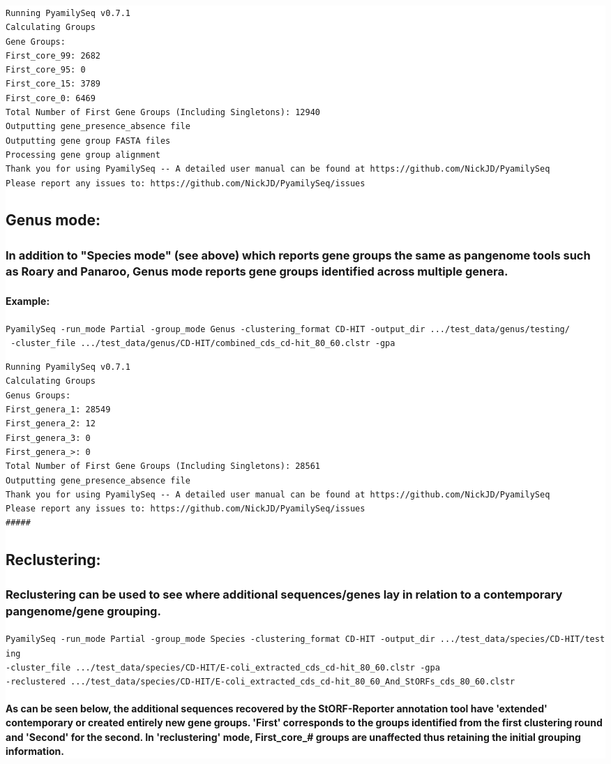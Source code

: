 ```
Running PyamilySeq v0.7.1
Calculating Groups
Gene Groups:
First_core_99: 2682
First_core_95: 0
First_core_15: 3789
First_core_0: 6469
Total Number of First Gene Groups (Including Singletons): 12940
Outputting gene_presence_absence file
Outputting gene group FASTA files
Processing gene group alignment
Thank you for using PyamilySeq -- A detailed user manual can be found at https://github.com/NickJD/PyamilySeq
Please report any issues to: https://github.com/NickJD/PyamilySeq/issues
```
## Genus mode: 
### In addition to "Species mode" (see above) which reports gene groups the same as pangenome tools such as Roary and Panaroo, Genus mode reports gene groups identified across multiple genera.
#### Example:
```
PyamilySeq -run_mode Partial -group_mode Genus -clustering_format CD-HIT -output_dir .../test_data/genus/testing/
 -cluster_file .../test_data/genus/CD-HIT/combined_cds_cd-hit_80_60.clstr -gpa 
```
```commandline
Running PyamilySeq v0.7.1
Calculating Groups
Genus Groups:
First_genera_1:	28549
First_genera_2:	12
First_genera_3:	0
First_genera_>:	0
Total Number of First Gene Groups (Including Singletons): 28561
Outputting gene_presence_absence file
Thank you for using PyamilySeq -- A detailed user manual can be found at https://github.com/NickJD/PyamilySeq
Please report any issues to: https://github.com/NickJD/PyamilySeq/issues
#####
```

## Reclustering:
### Reclustering can be used to see where additional sequences/genes lay in relation to a contemporary pangenome/gene grouping.
```
PyamilySeq -run_mode Partial -group_mode Species -clustering_format CD-HIT -output_dir .../test_data/species/CD-HIT/testing 
-cluster_file .../test_data/species/CD-HIT/E-coli_extracted_cds_cd-hit_80_60.clstr -gpa 
-reclustered .../test_data/species/CD-HIT/E-coli_extracted_cds_cd-hit_80_60_And_StORFs_cds_80_60.clstr
```
#### As can be seen below, the additional sequences recovered by the StORF-Reporter annotation tool have 'extended' contemporary or created entirely new gene groups. 'First' corresponds to the groups identified from the first clustering round and 'Second' for the second. In 'reclustering' mode, First_core_# groups are unaffected thus retaining the initial grouping information. 